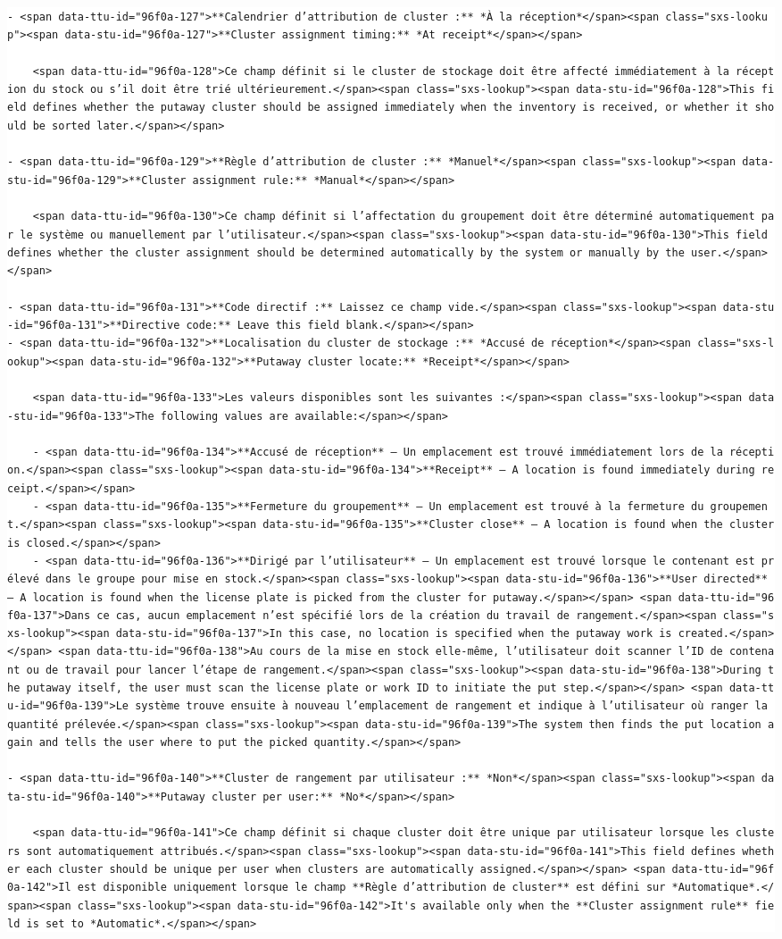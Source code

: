     - <span data-ttu-id="96f0a-127">**Calendrier d’attribution de cluster :** *À la réception*</span><span class="sxs-lookup"><span data-stu-id="96f0a-127">**Cluster assignment timing:** *At receipt*</span></span>

        <span data-ttu-id="96f0a-128">Ce champ définit si le cluster de stockage doit être affecté immédiatement à la réception du stock ou s’il doit être trié ultérieurement.</span><span class="sxs-lookup"><span data-stu-id="96f0a-128">This field defines whether the putaway cluster should be assigned immediately when the inventory is received, or whether it should be sorted later.</span></span>

    - <span data-ttu-id="96f0a-129">**Règle d’attribution de cluster :** *Manuel*</span><span class="sxs-lookup"><span data-stu-id="96f0a-129">**Cluster assignment rule:** *Manual*</span></span>

        <span data-ttu-id="96f0a-130">Ce champ définit si l’affectation du groupement doit être déterminé automatiquement par le système ou manuellement par l’utilisateur.</span><span class="sxs-lookup"><span data-stu-id="96f0a-130">This field defines whether the cluster assignment should be determined automatically by the system or manually by the user.</span></span>

    - <span data-ttu-id="96f0a-131">**Code directif :** Laissez ce champ vide.</span><span class="sxs-lookup"><span data-stu-id="96f0a-131">**Directive code:** Leave this field blank.</span></span>
    - <span data-ttu-id="96f0a-132">**Localisation du cluster de stockage :** *Accusé de réception*</span><span class="sxs-lookup"><span data-stu-id="96f0a-132">**Putaway cluster locate:** *Receipt*</span></span>

        <span data-ttu-id="96f0a-133">Les valeurs disponibles sont les suivantes :</span><span class="sxs-lookup"><span data-stu-id="96f0a-133">The following values are available:</span></span>

        - <span data-ttu-id="96f0a-134">**Accusé de réception** – Un emplacement est trouvé immédiatement lors de la réception.</span><span class="sxs-lookup"><span data-stu-id="96f0a-134">**Receipt** – A location is found immediately during receipt.</span></span>
        - <span data-ttu-id="96f0a-135">**Fermeture du groupement** – Un emplacement est trouvé à la fermeture du groupement.</span><span class="sxs-lookup"><span data-stu-id="96f0a-135">**Cluster close** – A location is found when the cluster is closed.</span></span>
        - <span data-ttu-id="96f0a-136">**Dirigé par l’utilisateur** – Un emplacement est trouvé lorsque le contenant est prélevé dans le groupe pour mise en stock.</span><span class="sxs-lookup"><span data-stu-id="96f0a-136">**User directed** – A location is found when the license plate is picked from the cluster for putaway.</span></span> <span data-ttu-id="96f0a-137">Dans ce cas, aucun emplacement n’est spécifié lors de la création du travail de rangement.</span><span class="sxs-lookup"><span data-stu-id="96f0a-137">In this case, no location is specified when the putaway work is created.</span></span> <span data-ttu-id="96f0a-138">Au cours de la mise en stock elle-même, l’utilisateur doit scanner l’ID de contenant ou de travail pour lancer l’étape de rangement.</span><span class="sxs-lookup"><span data-stu-id="96f0a-138">During the putaway itself, the user must scan the license plate or work ID to initiate the put step.</span></span> <span data-ttu-id="96f0a-139">Le système trouve ensuite à nouveau l’emplacement de rangement et indique à l’utilisateur où ranger la quantité prélevée.</span><span class="sxs-lookup"><span data-stu-id="96f0a-139">The system then finds the put location again and tells the user where to put the picked quantity.</span></span>

    - <span data-ttu-id="96f0a-140">**Cluster de rangement par utilisateur :** *Non*</span><span class="sxs-lookup"><span data-stu-id="96f0a-140">**Putaway cluster per user:** *No*</span></span>

        <span data-ttu-id="96f0a-141">Ce champ définit si chaque cluster doit être unique par utilisateur lorsque les clusters sont automatiquement attribués.</span><span class="sxs-lookup"><span data-stu-id="96f0a-141">This field defines whether each cluster should be unique per user when clusters are automatically assigned.</span></span> <span data-ttu-id="96f0a-142">Il est disponible uniquement lorsque le champ **Règle d’attribution de cluster** est défini sur *Automatique*.</span><span class="sxs-lookup"><span data-stu-id="96f0a-142">It's available only when the **Cluster assignment rule** field is set to *Automatic*.</span></span>
